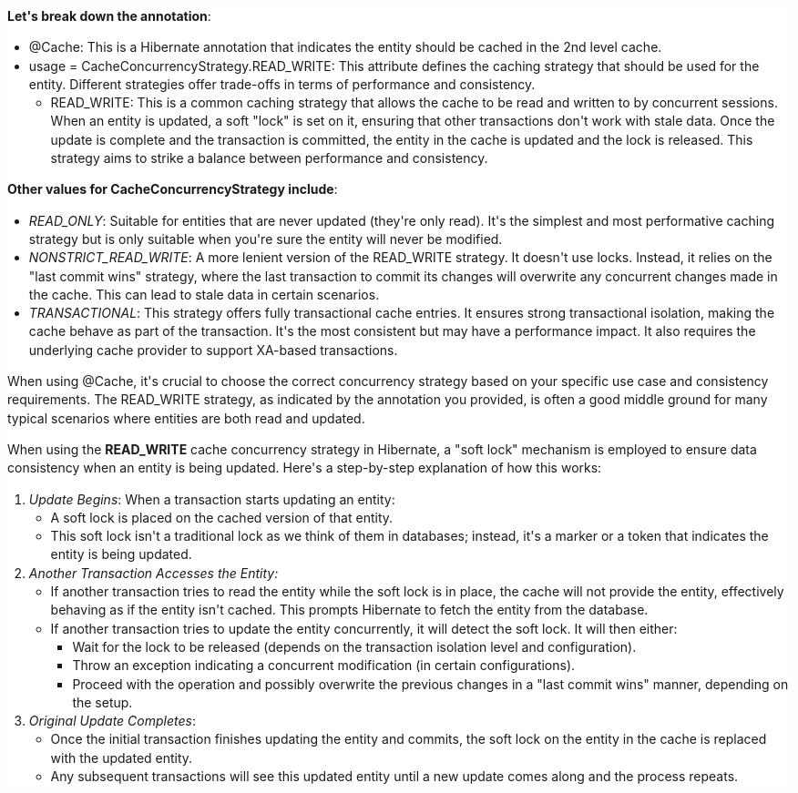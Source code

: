 **Let's break down the annotation**:

- @Cache: This is a Hibernate annotation that indicates the entity should be cached in the 2nd level cache.
- usage = CacheConcurrencyStrategy.READ_WRITE: This attribute defines the caching strategy that should be used for the entity. Different strategies offer trade-offs in terms of performance and consistency.
	- READ_WRITE: This is a common caching strategy that allows the cache to be read and written to by concurrent sessions. When an entity is updated, a soft "lock" is set on it, ensuring that other transactions don't work with stale data. Once the update is complete and the transaction is committed, the entity in the cache is updated and the lock is released. This strategy aims to strike a balance between performance and consistency.

**Other values for CacheConcurrencyStrategy include**:

- *READ_ONLY*: Suitable for entities that are never updated (they're only read). It's the simplest and most performative caching strategy but is only suitable when you're sure the entity will never be modified.
- *NONSTRICT_READ_WRITE*: A more lenient version of the READ_WRITE strategy. It doesn't use locks. Instead, it relies on the "last commit wins" strategy, where the last transaction to commit its changes will overwrite any concurrent changes made in the cache. This can lead to stale data in certain scenarios.
- *TRANSACTIONAL*: This strategy offers fully transactional cache entries. It ensures strong transactional isolation, making the cache behave as part of the transaction. It's the most consistent but may have a performance impact. It also requires the underlying cache provider to support XA-based transactions.

When using @Cache, it's crucial to choose the correct concurrency strategy based on your specific use case and consistency requirements. The READ_WRITE strategy, as indicated by the annotation you provided, is often a good middle ground for many typical scenarios where entities are both read and updated.

When using the **READ_WRITE** cache concurrency strategy in Hibernate, a "soft lock" mechanism is employed to ensure data consistency when an entity is being updated. Here's a step-by-step explanation of how this works:

1. *Update Begins*: When a transaction starts updating an entity:
	- A soft lock is placed on the cached version of that entity.
	- This soft lock isn't a traditional lock as we think of them in databases; instead, it's a marker or a token that indicates the entity is being updated.
2. *Another Transaction Accesses the Entity:*
	- If another transaction tries to read the entity while the soft lock is in place, the cache will not provide the entity, effectively behaving as if the entity isn't cached. This prompts Hibernate to fetch the entity from the database.
	- If another transaction tries to update the entity concurrently, it will detect the soft lock. It will then either:
		- Wait for the lock to be released (depends on the transaction isolation level and configuration).
		- Throw an exception indicating a concurrent modification (in certain configurations).
		- Proceed with the operation and possibly overwrite the previous changes in a "last commit wins" manner, depending on the setup.
3. *Original Update Completes*:
	- Once the initial transaction finishes updating the entity and commits, the soft lock on the entity in the cache is replaced with the updated entity.
	- Any subsequent transactions will see this updated entity until a new update comes along and the process repeats.

